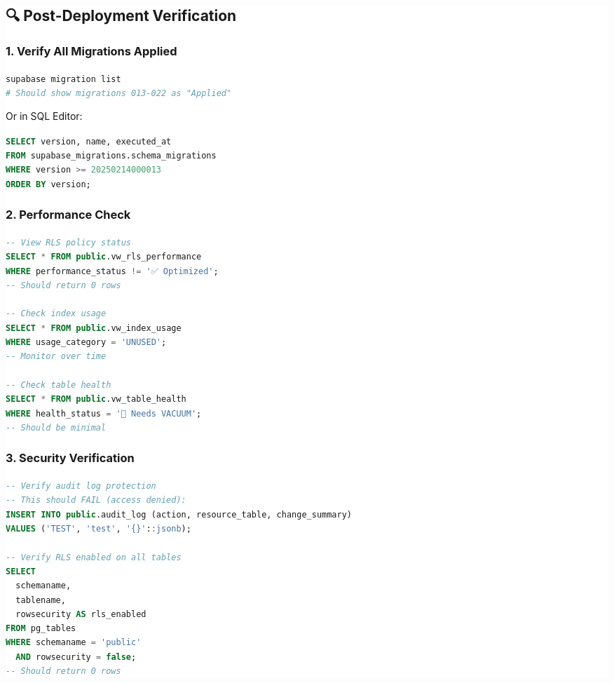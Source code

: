 
## 🔍 Post-Deployment Verification

### 1. Verify All Migrations Applied

```bash
supabase migration list
# Should show migrations 013-022 as "Applied"
```

Or in SQL Editor:

```sql
SELECT version, name, executed_at
FROM supabase_migrations.schema_migrations
WHERE version >= 20250214000013
ORDER BY version;
```

### 2. Performance Check

```sql
-- View RLS policy status
SELECT * FROM public.vw_rls_performance
WHERE performance_status != '✅ Optimized';
-- Should return 0 rows

-- Check index usage
SELECT * FROM public.vw_index_usage
WHERE usage_category = 'UNUSED';
-- Monitor over time

-- Check table health
SELECT * FROM public.vw_table_health
WHERE health_status = '🔴 Needs VACUUM';
-- Should be minimal
```

### 3. Security Verification

```sql
-- Verify audit log protection
-- This should FAIL (access denied):
INSERT INTO public.audit_log (action, resource_table, change_summary)
VALUES ('TEST', 'test', '{}'::jsonb);

-- Verify RLS enabled on all tables
SELECT
  schemaname,
  tablename,
  rowsecurity AS rls_enabled
FROM pg_tables
WHERE schemaname = 'public'
  AND rowsecurity = false;
-- Should return 0 rows
```
